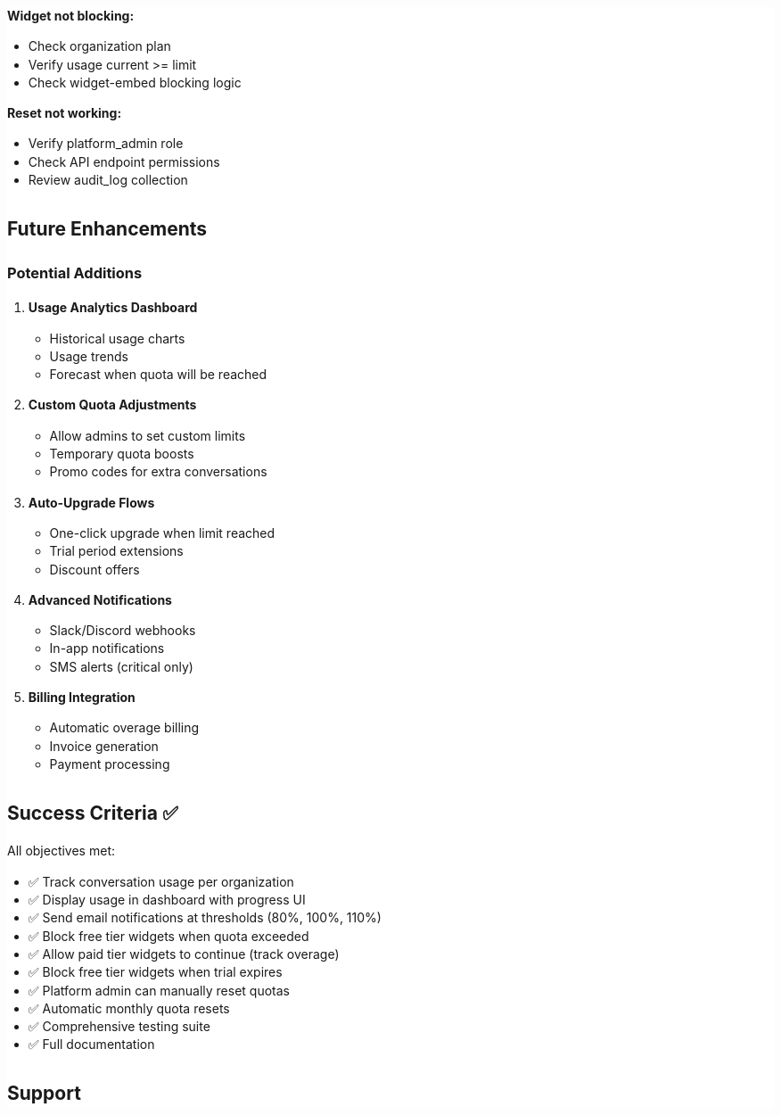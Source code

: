 **Widget not blocking:**
- Check organization plan
- Verify usage current >= limit
- Check widget-embed blocking logic

**Reset not working:**
- Verify platform_admin role
- Check API endpoint permissions
- Review audit_log collection

## Future Enhancements

### Potential Additions
1. **Usage Analytics Dashboard**
   - Historical usage charts
   - Usage trends
   - Forecast when quota will be reached

2. **Custom Quota Adjustments**
   - Allow admins to set custom limits
   - Temporary quota boosts
   - Promo codes for extra conversations

3. **Auto-Upgrade Flows**
   - One-click upgrade when limit reached
   - Trial period extensions
   - Discount offers

4. **Advanced Notifications**
   - Slack/Discord webhooks
   - In-app notifications
   - SMS alerts (critical only)

5. **Billing Integration**
   - Automatic overage billing
   - Invoice generation
   - Payment processing

## Success Criteria ✅

All objectives met:
- ✅ Track conversation usage per organization
- ✅ Display usage in dashboard with progress UI
- ✅ Send email notifications at thresholds (80%, 100%, 110%)
- ✅ Block free tier widgets when quota exceeded
- ✅ Allow paid tier widgets to continue (track overage)
- ✅ Block free tier widgets when trial expires
- ✅ Platform admin can manually reset quotas
- ✅ Automatic monthly quota resets
- ✅ Comprehensive testing suite
- ✅ Full documentation

## Support
